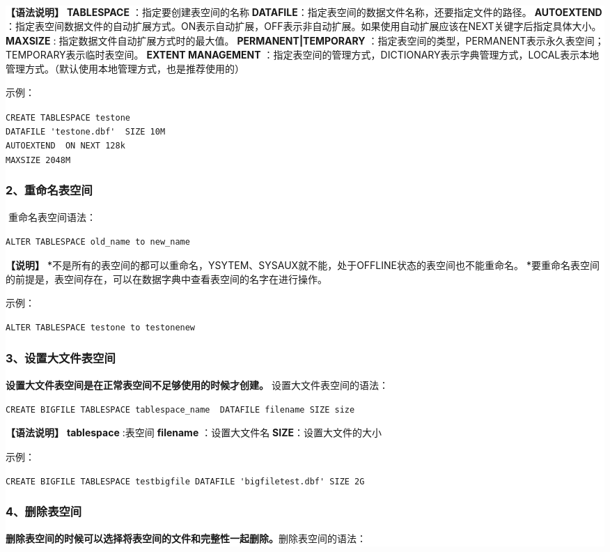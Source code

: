 **【语法说明】**
          **TABLESPACE** ：指定要创建表空间的名称
          **DATAFILE**：指定表空间的数据文件名称，还要指定文件的路径。
         **AUTOEXTEND** ：指定表空间数据文件的自动扩展方式。ON表示自动扩展，OFF表示非自动扩展。如果使用自动扩展应该在NEXT关键字后指定具体大小。
          **MAXSIZE** : 指定数据文件自动扩展方式时的最大值。
        **PERMANENT|TEMPORARY** ：指定表空间的类型，PERMANENT表示永久表空间；TEMPORARY表示临时表空间。
          **EXTENT MANAGEMENT** ：指定表空间的管理方式，DICTIONARY表示字典管理方式，LOCAL表示本地管理方式。（默认使用本地管理方式，也是推荐使用的）

示例：

```mysql
CREATE TABLESPACE testone
DATAFILE 'testone.dbf'  SIZE 10M 
AUTOEXTEND  ON NEXT 128k
MAXSIZE 2048M
```

### 2、重命名表空间

​      重命名表空间语法：

```mysql
ALTER TABLESPACE old_name to new_name
```

**【说明】**
*不是所有的表空间的都可以重命名，YSYTEM、SYSAUX就不能，处于OFFLINE状态的表空间也不能重命名。
*要重命名表空间的前提是，表空间存在，可以在数据字典中查看表空间的名字在进行操作。

示例：

```
ALTER TABLESPACE testone to testonenew
```

### 3、设置大文件表空间

​      **设置大文件表空间是在正常表空间不足够使用的时候才创建。**
​      设置大文件表空间的语法：

```plsql
CREATE BIGFILE TABLESPACE tablespace_name  DATAFILE filename SIZE size
```

**【语法说明】**
      **tablespace** :表空间
      **filename** ：设置大文件名
      **SIZE**：设置大文件的大小

示例：

```plsql
CREATE BIGFILE TABLESPACE testbigfile DATAFILE 'bigfiletest.dbf' SIZE 2G
```

### 4、删除表空间

​      **删除表空间的时候可以选择将表空间的文件和完整性一起删除。**
​      删除表空间的语法：
